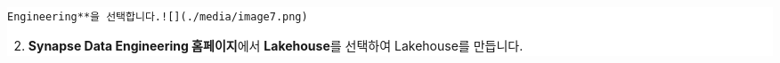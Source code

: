     Engineering**을 선택합니다.![](./media/image7.png)

2.  **Synapse Data Engineering 홈페이지**에서 **Lakehouse**를 선택하여
    Lakehouse를 만듭니다.

